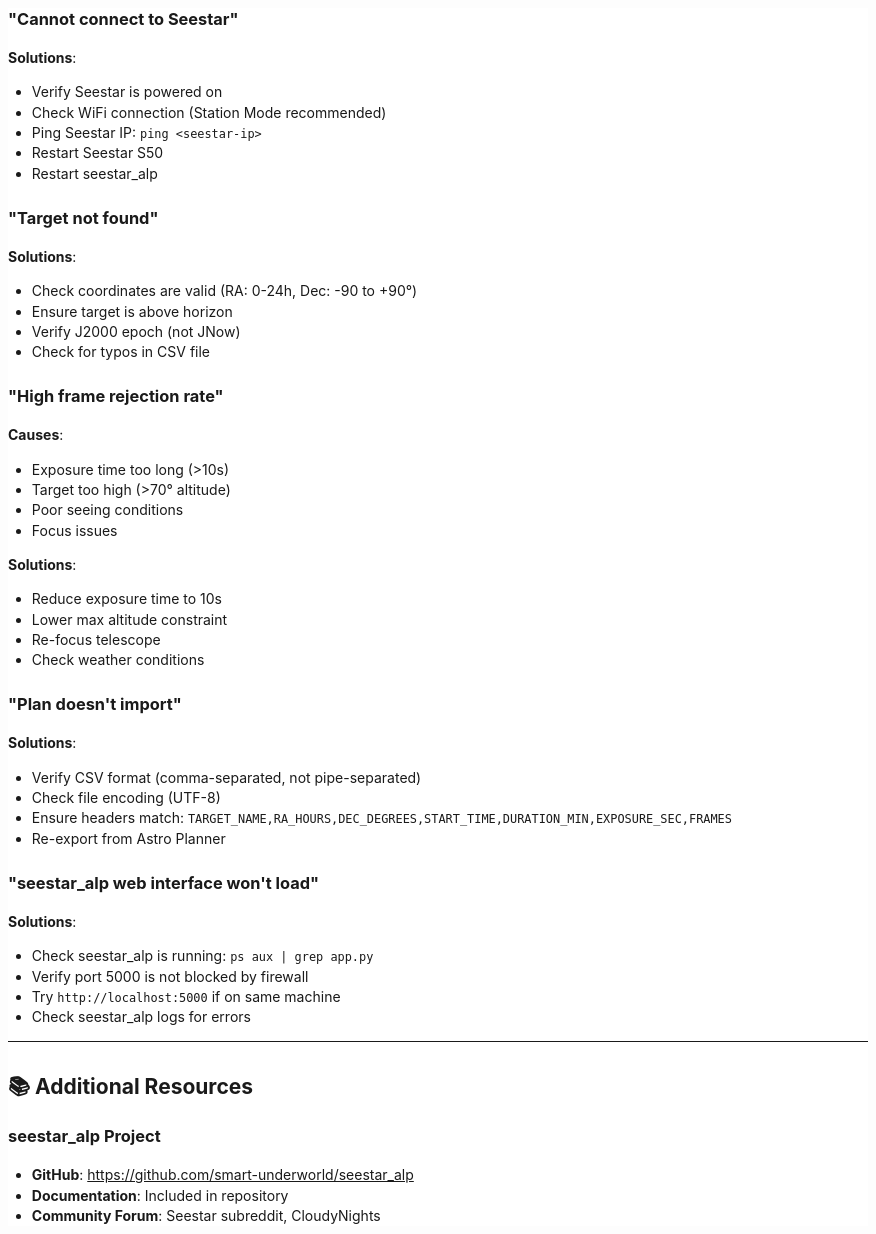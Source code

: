 ### "Cannot connect to Seestar"
**Solutions**:
- Verify Seestar is powered on
- Check WiFi connection (Station Mode recommended)
- Ping Seestar IP: `ping <seestar-ip>`
- Restart Seestar S50
- Restart seestar_alp

### "Target not found"
**Solutions**:
- Check coordinates are valid (RA: 0-24h, Dec: -90 to +90°)
- Ensure target is above horizon
- Verify J2000 epoch (not JNow)
- Check for typos in CSV file

### "High frame rejection rate"
**Causes**:
- Exposure time too long (>10s)
- Target too high (>70° altitude)
- Poor seeing conditions
- Focus issues

**Solutions**:
- Reduce exposure time to 10s
- Lower max altitude constraint
- Re-focus telescope
- Check weather conditions

### "Plan doesn't import"
**Solutions**:
- Verify CSV format (comma-separated, not pipe-separated)
- Check file encoding (UTF-8)
- Ensure headers match: `TARGET_NAME,RA_HOURS,DEC_DEGREES,START_TIME,DURATION_MIN,EXPOSURE_SEC,FRAMES`
- Re-export from Astro Planner

### "seestar_alp web interface won't load"
**Solutions**:
- Check seestar_alp is running: `ps aux | grep app.py`
- Verify port 5000 is not blocked by firewall
- Try `http://localhost:5000` if on same machine
- Check seestar_alp logs for errors

---

## 📚 Additional Resources

### seestar_alp Project
- **GitHub**: https://github.com/smart-underworld/seestar_alp
- **Documentation**: Included in repository
- **Community Forum**: Seestar subreddit, CloudyNights
